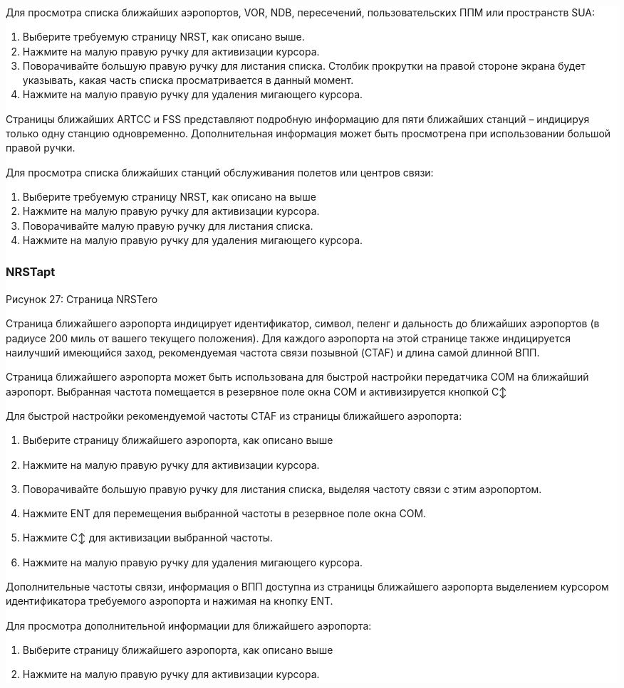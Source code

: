 Для просмотра списка ближайших аэропортов, VOR, NDB, пересечений, пользовательских ППМ
или пространств SUA:

1.   Выберите требуемую страницу NRST, как описано выше.
2.   Нажмите на малую правую ручку для активизации курсора.
3.   Поворачивайте большую правую ручку для листания списка. Столбик прокрутки на
         правой стороне экрана будет указывать, какая часть списка просматривается в данный
         момент.
4.   Нажмите на малую правую ручку для удаления мигающего курсора.

Страницы ближайших ARTCC и FSS представляют подробную информацию для пяти ближайших
станций – индицируя только одну станцию одновременно. Дополнительная информация может
быть просмотрена при использовании большой правой ручки.

Для просмотра списка ближайших станций обслуживания полетов или центров связи:

1.   Выберите требуемую страницу NRST, как описано на выше
2.   Нажмите на малую правую ручку для активизации курсора.
3.   Поворачивайте малую правую ручку для листания списка.
4.   Нажмите на малую правую ручку для удаления мигающего курсора.

### NRSTapt




Рисунок 27: Страница NRSTero

Страница ближайшего аэропорта индицирует идентификатор, символ, пеленг и дальность до
ближайших аэропортов (в радиусе 200 миль от вашего текущего положения). Для каждого
аэропорта на этой странице также индицируется наилучший имеющийся заход, рекомендуемая
частота связи позывной (CTAF) и длина самой длинной ВПП.

Страница ближайшего аэропорта может быть использована для быстрой настройки передатчика
СОМ на ближайший аэропорт. Выбранная частота помещается в резервное поле окна СОМ и
активизируется кнопкой С↕

Для быстрой настройки рекомендуемой частоты CTAF из страницы ближайшего аэропорта:
1.   Выберите страницу ближайшего аэропорта, как описано выше

2.   Нажмите на малую правую ручку для активизации курсора.

3.   Поворачивайте большую правую ручку для листания списка, выделяя частоту связи с
         этим аэропортом.

4.   Нажмите ENT для перемещения выбранной частоты в резервное поле окна СОМ.

5.   Нажмите С↕ для активизации выбранной частоты.

6.   Нажмите на малую правую ручку для удаления мигающего курсора.

Дополнительные частоты связи, информация о ВПП доступна из страницы ближайшего
аэропорта выделением курсором идентификатора требуемого аэропорта и нажимая на кнопку
ENT.

Для просмотра дополнительной информации для ближайшего аэропорта:
1.   Выберите страницу ближайшего аэропорта, как описано выше

2.   Нажмите на малую правую ручку для активизации курсора.
